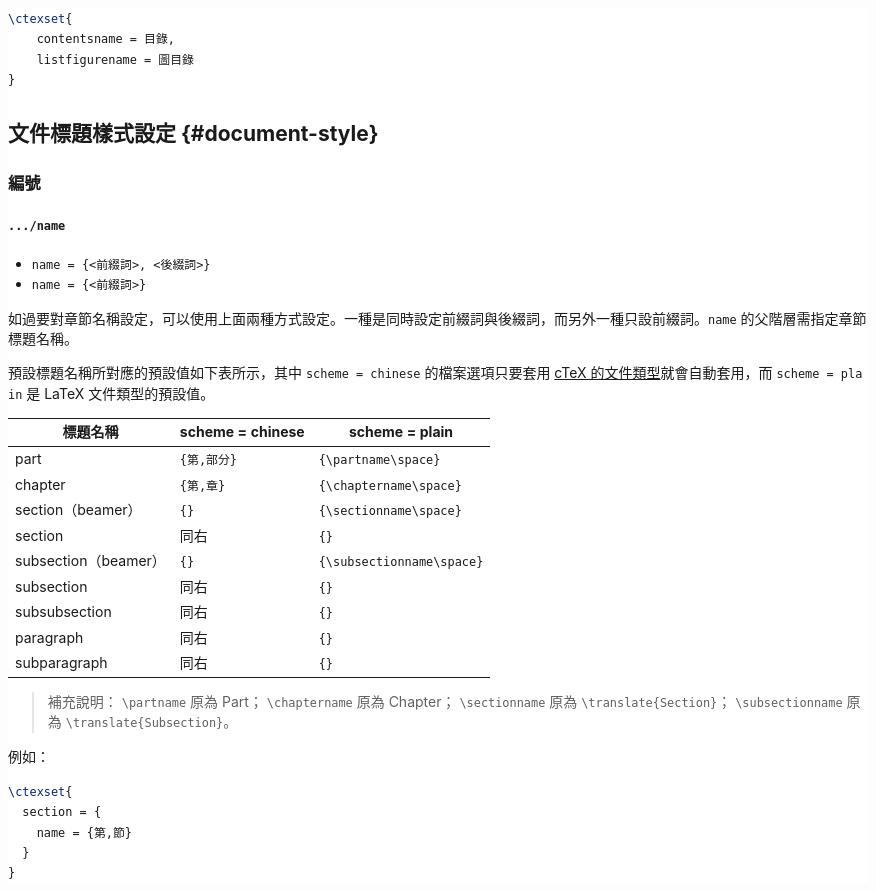 ```latex
\ctexset{
    contentsname = 目錄,
    listfigurename = 圖目錄
}
```

## 文件標題樣式設定 {#document-style}

### 編號

#### `.../name`

- `name = {<前綴詞>, <後綴詞>}`
- `name = {<前綴詞>}`

如過要對章節名稱設定，可以使用上面兩種方式設定。一種是同時設定前綴詞與後綴詞，而另外一種只設前綴詞。`name` 的父階層需指定章節標題名稱。

預設標題名稱所對應的預設值如下表所示，其中 `scheme = chinese` 的檔案選項只要套用 [cTeX 的文件類型](#ctex-cls)就會自動套用，而 `scheme = plain` 是 LaTeX 文件類型的預設值。


| 標題名稱             | scheme = chinese | scheme = plain            |
| -------------------- | ---------------- | ------------------------- |
| part                 | `{第,部分}`      | `{\partname\space}`       |
| chapter              | `{第,章}`        | `{\chaptername\space}`    |
| section（beamer）    | `{}`             | `{\sectionname\space}`    |
| section              | 同右             | `{}`                      |
| subsection（beamer） | `{}`             | `{\subsectionname\space}` |
| subsection           | 同右             | `{}`                      |
| subsubsection        | 同右             | `{}`                      |
| paragraph            | 同右             | `{}`                      |
| subparagraph         | 同右             | `{}`                      |

> 補充說明：
> `\partname` 原為 Part；
> `\chaptername` 原為 Chapter；
> `\sectionname` 原為 `\translate{Section}`；
> `\subsectionname` 原為 `\translate{Subsection}`。

例如：

```latex
\ctexset{
  section = {
    name = {第,節}
  }
}
```
